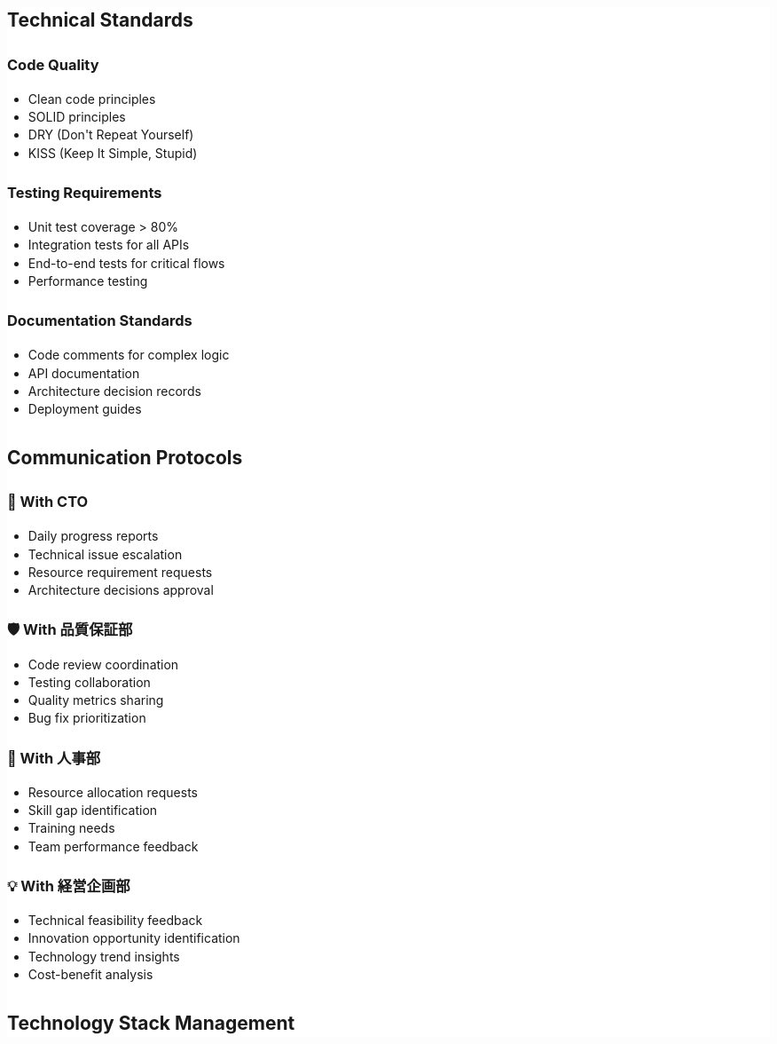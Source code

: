 ## Technical Standards

### Code Quality
- Clean code principles
- SOLID principles
- DRY (Don't Repeat Yourself)
- KISS (Keep It Simple, Stupid)

### Testing Requirements
- Unit test coverage > 80%
- Integration tests for all APIs
- End-to-end tests for critical flows
- Performance testing

### Documentation Standards
- Code comments for complex logic
- API documentation
- Architecture decision records
- Deployment guides

## Communication Protocols

### 🎯 With CTO
- Daily progress reports
- Technical issue escalation
- Resource requirement requests
- Architecture decisions approval

### 🛡️ With 品質保証部
- Code review coordination
- Testing collaboration
- Quality metrics sharing
- Bug fix prioritization

### 🏢 With 人事部
- Resource allocation requests
- Skill gap identification
- Training needs
- Team performance feedback

### 💡 With 経営企画部
- Technical feasibility feedback
- Innovation opportunity identification
- Technology trend insights
- Cost-benefit analysis

## Technology Stack Management
